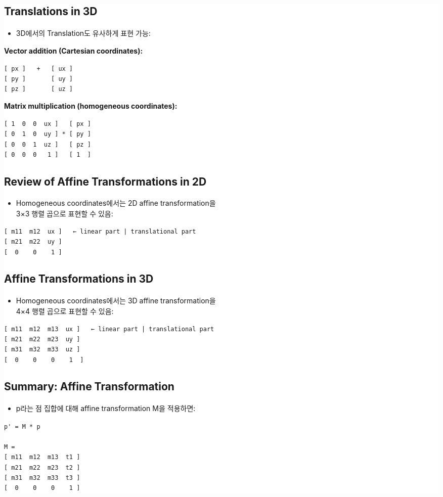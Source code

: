 ## Translations in 3D

- 3D에서의 Translation도 유사하게 표현 가능:

**Vector addition (Cartesian coordinates):**

```
[ px ]   +   [ ux ]  
[ py ]       [ uy ]  
[ pz ]       [ uz ]
```

**Matrix multiplication (homogeneous coordinates):**

```
[ 1  0  0  ux ]   [ px ]  
[ 0  1  0  uy ] * [ py ]  
[ 0  0  1  uz ]   [ pz ]  
[ 0  0  0   1 ]   [ 1  ]
```

## Review of Affine Transformations in 2D

- Homogeneous coordinates에서는 2D affine transformation을  
  3×3 행렬 곱으로 표현할 수 있음:

```
[ m11  m12  ux ]   ← linear part | translational part
[ m21  m22  uy ]  
[  0    0    1 ]
```

## Affine Transformations in 3D

- Homogeneous coordinates에서는 3D affine transformation을  
  4×4 행렬 곱으로 표현할 수 있음:

```
[ m11  m12  m13  ux ]   ← linear part | translational part
[ m21  m22  m23  uy ]  
[ m31  m32  m33  uz ]  
[  0    0    0    1  ]
```

## Summary: Affine Transformation

- p라는 점 집합에 대해 affine transformation M을 적용하면:

```
p' = M * p

M =
[ m11  m12  m13  t1 ]  
[ m21  m22  m23  t2 ]  
[ m31  m32  m33  t3 ]  
[  0    0    0    1 ]
```
